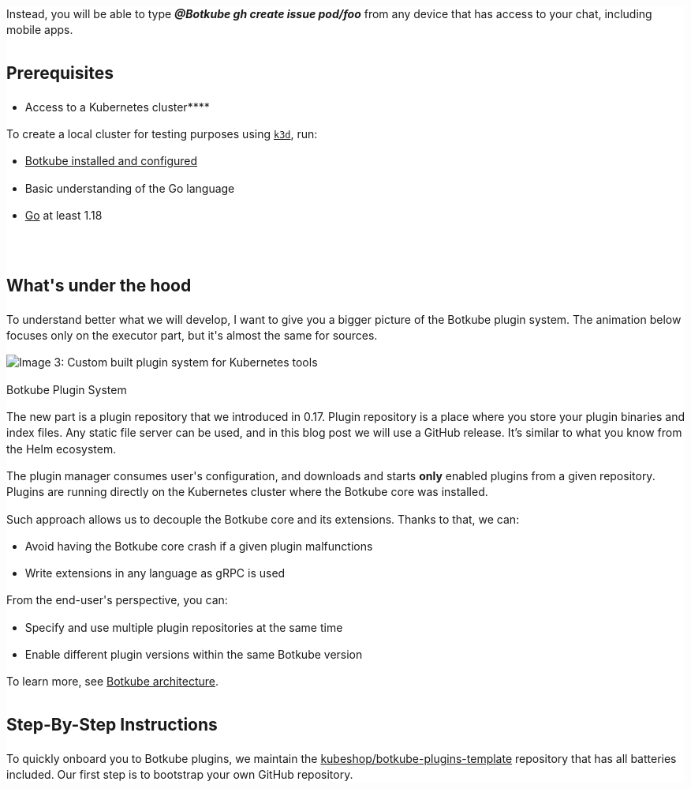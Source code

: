 Instead, you will be able to type **_@Botkube gh create issue pod/foo_** from any device that has access to your chat, including mobile apps.

Prerequisites
-------------

*   Access to a Kubernetes cluster**‍**‍

To create a local cluster for testing purposes using [`k3d`](https://k3d.io/v5.0.1/#installation), run:

*   [Botkube installed and configured](https://docs.botkube.io/)[](https://docs.botkube.io/installation/)
    
*   Basic understanding of the Go language[‍](https://go.dev/doc/install)
    
*   [Go](https://go.dev/doc/install) at least 1.18
    

‍

What's under the hood
---------------------

To understand better what we will develop, I want to give you a bigger picture of the Botkube plugin system. The animation below focuses only on the executor part, but it's almost the same for sources.

![Image 3: Custom built plugin system for Kubernetes tools](https://cdn.prod.website-files.com/634fabb21508d6c9db9bc46f/63d811d4762a4de9804bc215_arch-executor-plugin.gif)

Botkube Plugin System

The new part is a plugin repository that we introduced in 0.17. Plugin repository is a place where you store your plugin binaries and index files. Any static file server can be used, and in this blog post we will use a GitHub release. It’s similar to what you know from the Helm ecosystem.

The plugin manager consumes user's configuration, and downloads and starts **only** enabled plugins from a given repository. Plugins are running directly on the Kubernetes cluster where the Botkube core was installed.

Such approach allows us to decouple the Botkube core and its extensions. Thanks to that, we can:

*   Avoid having the Botkube core crash if a given plugin malfunctions
    
*   Write extensions in any language as gRPC is used
    

From the end-user's perspective, you can:

*   Specify and use multiple plugin repositories at the same time
    
*   Enable different plugin versions within the same Botkube version
    

To learn more, see [Botkube architecture](https://docs.botkube.io/architecture/).

Step-By-Step Instructions
-------------------------

To quickly onboard you to Botkube plugins, we maintain the [kubeshop/botkube-plugins-template](https://github.com/kubeshop/botkube-plugins-template) repository that has all batteries included. Our first step is to bootstrap your own GitHub repository.
